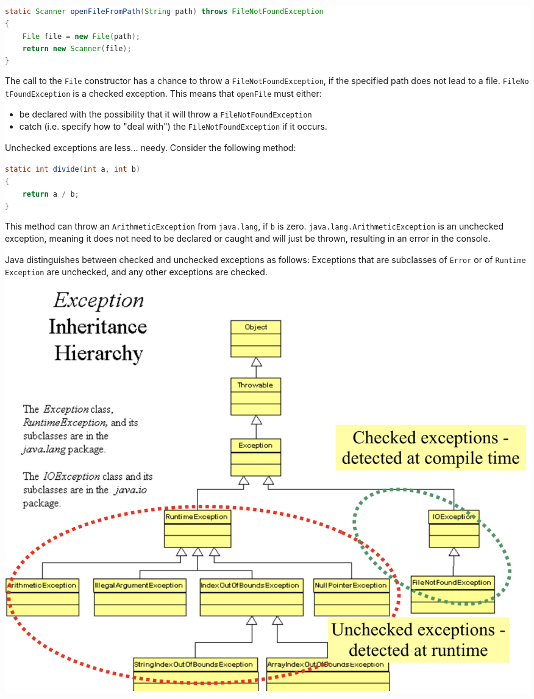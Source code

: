 ```java
static Scanner openFileFromPath(String path) throws FileNotFoundException
{
    File file = new File(path);
    return new Scanner(file);
}
```

The call to the `File` constructor has a chance to throw a `FileNotFoundException`, if the specified path does not lead to a file. `FileNotFoundException` is a checked exception. This means that `openFile` must either:

* be declared with the possibility that it will throw a `FileNotFoundException`
* catch (i.e. specify how to "deal with") the `FileNotFoundException` if it occurs.

Unchecked exceptions are less... needy. Consider the following method:

```java
static int divide(int a, int b)
{
    return a / b;
}
```

This method can throw an `ArithmeticException` from `java.lang`, if `b` is zero. `java.lang.ArithmeticException` is an unchecked exception, meaning it does not need to be declared or caught and will just be thrown, resulting in an error in the console.

Java distinguishes between checked and unchecked exceptions as follows: Exceptions that are subclasses of `Error` or of `RuntimeException` are unchecked, and any other exceptions are checked.

![Exception Inheritance Hierarchy](./figures/exceptionInheritanceHierarchy.png)
